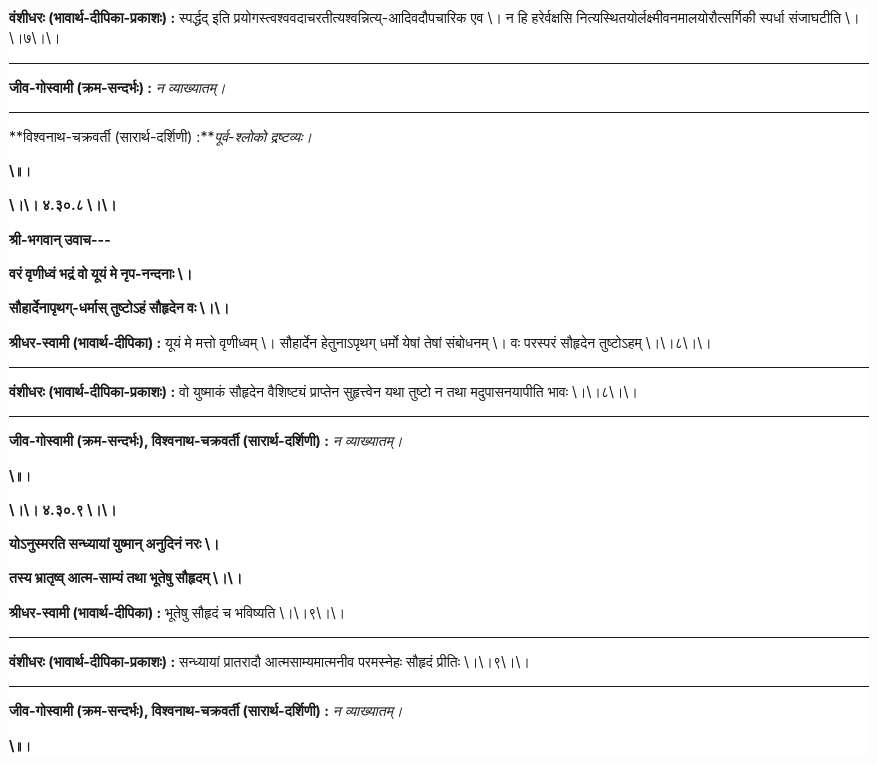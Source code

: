 **वंशीधरः (भावार्थ-दीपिका-प्रकाशः) :** स्पर्द्धद् इति
प्रयोगस्त्वश्ववदाचरतीत्यश्वन्नित्य्-आदिवदौपचारिक एव \। न हि
हरेर्वक्षसि नित्यस्थितयोर्लक्ष्मीवनमालयोरौत्सर्गिकी स्पर्धा
संजाघटीति \।\।७\।\।

---------------------------------------------------------------------------------------------------------------------

**जीव-गोस्वामी (क्रम-सन्दर्भः) :** *न व्याख्यातम्।*

---------------------------------------------------------------------------------------------------------------------

**विश्वनाथ-चक्रवर्ती (सारार्थ-दर्शिणी) :***पूर्व-श्लोको द्रष्टव्यः।*

**\॥।**

**\।\। ४.३०.८ \।\।**

**श्री-भगवान् उवाच---**

**वरं वृणीध्वं भद्रं वो यूयं मे नृप-नन्दनाः \।**

**सौहार्देनापृथग्-धर्मास् तुष्टोऽहं सौहृदेन वः \।\।**

**श्रीधर-स्वामी (भावार्थ-दीपिका) :** यूयं मे मत्तो वृणीध्वम् \।
सौहार्देन हेतुनाऽपृथग् धर्मो येषां तेषां संबोधनम् \। वः
परस्परं सौहृदेन तुष्टोऽहम् \।\।८\।\।

---------------------------------------------------------------------------------------------------------------------

**वंशीधरः (भावार्थ-दीपिका-प्रकाशः) :** वो युष्माकं सौहृदेन
वैशिष्ट्यं प्राप्तेन सुहृत्त्वेन यथा तुष्टो न तथा मदुपासनयापीति
भावः \।\।८\।\।

---------------------------------------------------------------------------------------------------------------------

**जीव-गोस्वामी (क्रम-सन्दर्भः), विश्वनाथ-चक्रवर्ती
(सारार्थ-दर्शिणी) :** *न व्याख्यातम्।*

**\॥।**

**\।\। ४.३०.९ \।\।**

**योऽनुस्मरति सन्ध्यायां युष्मान् अनुदिनं नरः \।**

**तस्य भ्रातृष्व् आत्म-साम्यं तथा भूतेषु सौहृदम् \।\।**

**श्रीधर-स्वामी (भावार्थ-दीपिका) :** भूतेषु सौहृदं च भविष्यति
\।\।९\।\।

---------------------------------------------------------------------------------------------------------------------

**वंशीधरः (भावार्थ-दीपिका-प्रकाशः) :** सन्ध्यायां प्रातरादौ
आत्मसाम्यमात्मनीव परमस्नेहः सौहृदं प्रीतिः \।\।९\।\।

---------------------------------------------------------------------------------------------------------------------

**जीव-गोस्वामी (क्रम-सन्दर्भः), विश्वनाथ-चक्रवर्ती
(सारार्थ-दर्शिणी) :** *न व्याख्यातम्।*

**\॥।**
